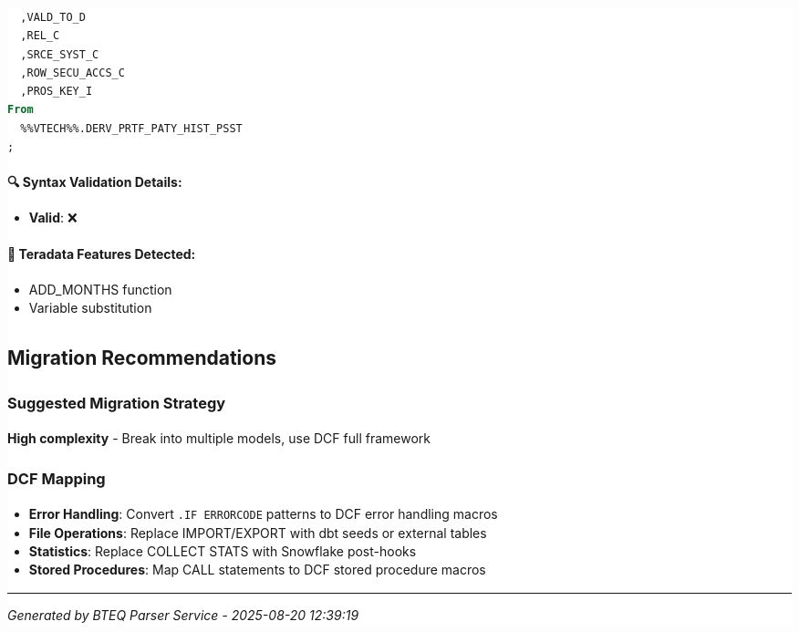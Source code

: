 ```sql
  ,VALD_TO_D                     
  ,REL_C                         
  ,SRCE_SYST_C                   
  ,ROW_SECU_ACCS_C               
  ,PROS_KEY_I                                                 
From 
  %%VTECH%%.DERV_PRTF_PATY_HIST_PSST
;
```

#### 🔍 Syntax Validation Details:
- **Valid**: ❌

#### 🎯 Teradata Features Detected:
- ADD_MONTHS function
- Variable substitution

## Migration Recommendations

### Suggested Migration Strategy
**High complexity** - Break into multiple models, use DCF full framework

### DCF Mapping
- **Error Handling**: Convert `.IF ERRORCODE` patterns to DCF error handling macros
- **File Operations**: Replace IMPORT/EXPORT with dbt seeds or external tables
- **Statistics**: Replace COLLECT STATS with Snowflake post-hooks
- **Stored Procedures**: Map CALL statements to DCF stored procedure macros

---

*Generated by BTEQ Parser Service - 2025-08-20 12:39:19*
